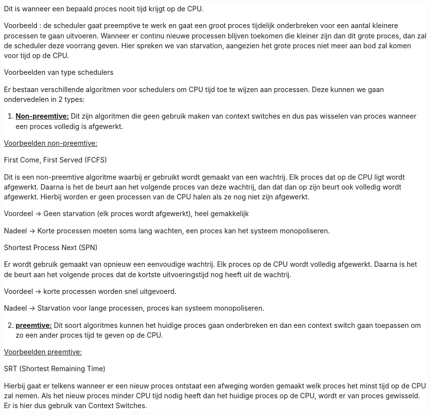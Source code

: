 <span class="mark">Dit is wanneer een bepaald proces nooit tijd krijgt
op de CPU.</span>

Voorbeeld : de scheduler gaat preemptive te werk en gaat een groot
proces tijdelijk onderbreken voor een aantal kleinere processen te gaan
uitvoeren. Wanneer er continu nieuwe processen blijven toekomen die
kleiner zijn dan dit grote proces, dan zal de scheduler deze voorrang
geven. Hier spreken we van starvation, aangezien het grote proces niet
meer aan bod zal komen voor tijd op de CPU.

<span class="mark">Voorbeelden van type schedulers</span>

Er bestaan verschillende algoritmen voor schedulers om CPU tijd toe te
wijzen aan processen. Deze kunnen we gaan ondervedelen in 2 types:

1.  **<u>Non-preemtive:</u>** Dit zijn algoritmen die geen gebruik maken
    van context switches en dus pas wisselen van proces wanneer een
    proces volledig is afgewerkt.

<u>Voorbeelden non-preemtive:</u>

<span class="mark">First Come, First Served (FCFS)</span>

Dit is een non-preemtive algoritme waarbij er gebruikt wordt gemaakt van
een wachtrij. Elk proces dat op de CPU ligt wordt afgewerkt. Daarna is
het de beurt aan het volgende proces van deze wachtrij, dan dat dan op
zijn beurt ook volledig wordt afgewerkt. Hierbij worden er geen
processen van de CPU halen als ze nog niet zijn afgewerkt.

<span class="mark">Voordeel -\></span> Geen starvation (elk proces wordt
afgewerkt), heel gemakkelijk

<span class="mark">Nadeel -\></span> Korte processen moeten soms lang
wachten, een proces kan het systeem monopoliseren.

<span class="mark">Shortest Process Next (SPN)</span>

Er wordt gebruik gemaakt van opnieuw een eenvoudige wachtrij. Elk proces
op de CPU wordt volledig afgewerkt. Daarna is het de beurt aan het
volgende proces dat de kortste uitvoeringstijd nog heeft uit de
wachtrij.

<span class="mark">Voordeel -\></span> korte processen worden snel
uitgevoerd.

<span class="mark">Nadeel -\></span> Starvation voor lange processen,
proces kan systeem monopoliseren.

2.  **<u>preemtive:</u>** Dit soort algoritmes kunnen het huidige proces
    gaan onderbreken en dan een context switch gaan toepassen om zo een
    ander proces tijd te geven op de CPU.

<u>Voorbeelden preemtive:</u>

<span class="mark">SRT (Shortest Remaining Time)</span>

Hierbij gaat er telkens wanneer er een nieuw proces ontstaat een
afweging worden gemaakt welk proces het minst tijd op de CPU zal nemen.
Als het nieuw proces minder CPU tijd nodig heeft dan het huidige proces
op de CPU, wordt er van proces gewisseld. Er is hier dus gebruik van
Context Switches.
